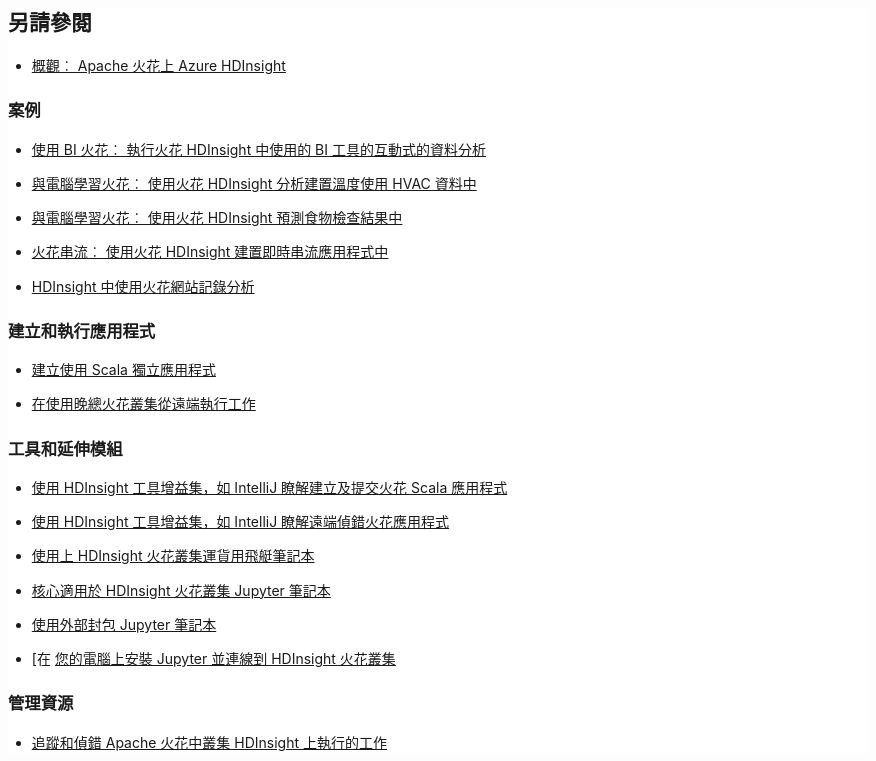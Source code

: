     


## <a name="seealso"></a>另請參閱


* [概觀︰ Apache 火花上 Azure HDInsight](hdinsight-apache-spark-overview.md)

### <a name="scenarios"></a>案例

* [使用 BI 火花︰ 執行火花 HDInsight 中使用的 BI 工具的互動式的資料分析](hdinsight-apache-spark-use-bi-tools.md)

* [與電腦學習火花︰ 使用火花 HDInsight 分析建置溫度使用 HVAC 資料中](hdinsight-apache-spark-ipython-notebook-machine-learning.md)

* [與電腦學習火花︰ 使用火花 HDInsight 預測食物檢查結果中](hdinsight-apache-spark-machine-learning-mllib-ipython.md)

* [火花串流︰ 使用火花 HDInsight 建置即時串流應用程式中](hdinsight-apache-spark-eventhub-streaming.md)

* [HDInsight 中使用火花網站記錄分析](hdinsight-apache-spark-custom-library-website-log-analysis.md)

### <a name="create-and-run-applications"></a>建立和執行應用程式

* [建立使用 Scala 獨立應用程式](hdinsight-apache-spark-create-standalone-application.md)

* [在使用晚總火花叢集從遠端執行工作](hdinsight-apache-spark-livy-rest-interface.md)

### <a name="tools-and-extensions"></a>工具和延伸模組

* [使用 HDInsight 工具增益集，如 IntelliJ 瞭解建立及提交火花 Scala 應用程式](hdinsight-apache-spark-intellij-tool-plugin.md)

* [使用 HDInsight 工具增益集，如 IntelliJ 瞭解遠端偵錯火花應用程式](hdinsight-apache-spark-intellij-tool-plugin-debug-jobs-remotely.md)

* [使用上 HDInsight 火花叢集運貨用飛艇筆記本](hdinsight-apache-spark-use-zeppelin-notebook.md)

* [核心適用於 HDInsight 火花叢集 Jupyter 筆記本](hdinsight-apache-spark-jupyter-notebook-kernels.md)

* [使用外部封包 Jupyter 筆記本](hdinsight-apache-spark-jupyter-notebook-use-external-packages.md)

* [在 [您的電腦上安裝 Jupyter 並連線到 HDInsight 火花叢集](hdinsight-apache-spark-jupyter-notebook-install-locally.md)

### <a name="manage-resources"></a>管理資源

* [追蹤和偵錯 Apache 火花中叢集 HDInsight 上執行的工作](hdinsight-apache-spark-job-debugging.md)



[hdinsight-versions]: hdinsight-component-versioning.md
[hdinsight-upload-data]: hdinsight-upload-data.md
[hdinsight-storage]: hdinsight-hadoop-use-blob-storage.md


[azure-purchase-options]: http://azure.microsoft.com/pricing/purchase-options/
[azure-member-offers]: http://azure.microsoft.com/pricing/member-offers/
[azure-free-trial]: http://azure.microsoft.com/pricing/free-trial/
[azure-management-portal]: https://manage.windowsazure.com/
[azure-create-storageaccount]: storage-create-storage-account.md 

